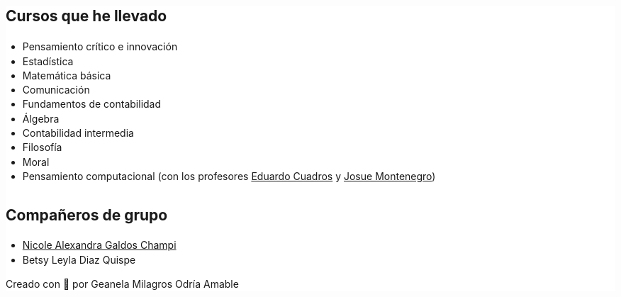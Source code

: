 <section>
  <h2>Cursos que he llevado</h2>
  <ul>
    <li>Pensamiento crítico e innovación</li>
    <li>Estadística</li>
    <li>Matemática básica</li>
    <li>Comunicación</li>
    <li>Fundamentos de contabilidad</li>
    <li>Álgebra</li>
    <li>Contabilidad intermedia</li>
    <li>Filosofía</li>
    <li>Moral</li>
    <li>Pensamiento computacional (con los profesores <a href="https://www.linkedin.com/in/ecuadrosv" target="_blank">Eduardo Cuadros</a> y <a href="https://www.linkedin.com/in/josuemontenegro" target="_blank">Josue Montenegro</a>)</li>
  </ul>
</section>

<section>
  <h2>Compañeros de grupo</h2>
  <ul>
    <li><a href="https://nicolegaldos.neocities.org/" target="_blank">Nicole Alexandra Galdos Champi</a></li>
    <li>Betsy Leyla Diaz Quispe</li>
  </ul>
</section>

<footer>
  <p>Creado con 💖 por Geanela Milagros Odría Amable</p>
</footer>

</body>
</html>
